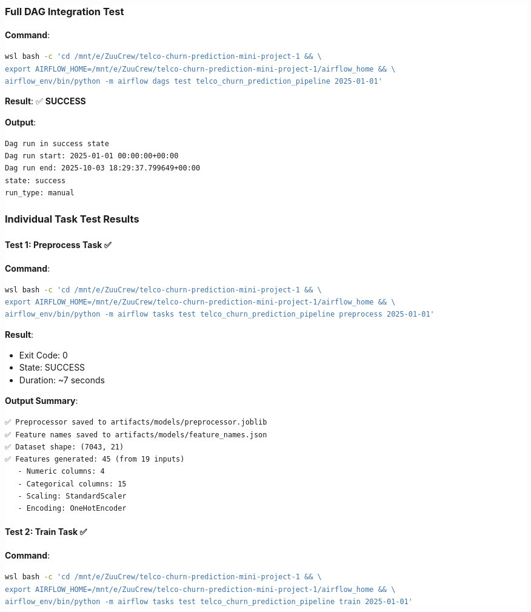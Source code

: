 ### Full DAG Integration Test

**Command**:
```bash
wsl bash -c 'cd /mnt/e/ZuuCrew/telco-churn-prediction-mini-project-1 && \
export AIRFLOW_HOME=/mnt/e/ZuuCrew/telco-churn-prediction-mini-project-1/airflow_home && \
airflow_env/bin/python -m airflow dags test telco_churn_prediction_pipeline 2025-01-01'
```

**Result**: ✅ **SUCCESS**

**Output**:
```
Dag run in success state
Dag run start: 2025-01-01 00:00:00+00:00
Dag run end: 2025-10-03 18:29:37.799649+00:00
state: success
run_type: manual
```

### Individual Task Test Results

#### Test 1: Preprocess Task ✅

**Command**:
```bash
wsl bash -c 'cd /mnt/e/ZuuCrew/telco-churn-prediction-mini-project-1 && \
export AIRFLOW_HOME=/mnt/e/ZuuCrew/telco-churn-prediction-mini-project-1/airflow_home && \
airflow_env/bin/python -m airflow tasks test telco_churn_prediction_pipeline preprocess 2025-01-01'
```

**Result**:
- Exit Code: 0
- State: SUCCESS
- Duration: ~7 seconds

**Output Summary**:
```
✅ Preprocessor saved to artifacts/models/preprocessor.joblib
✅ Feature names saved to artifacts/models/feature_names.json
✅ Dataset shape: (7043, 21)
✅ Features generated: 45 (from 19 inputs)
   - Numeric columns: 4
   - Categorical columns: 15
   - Scaling: StandardScaler
   - Encoding: OneHotEncoder
```

#### Test 2: Train Task ✅

**Command**:
```bash
wsl bash -c 'cd /mnt/e/ZuuCrew/telco-churn-prediction-mini-project-1 && \
export AIRFLOW_HOME=/mnt/e/ZuuCrew/telco-churn-prediction-mini-project-1/airflow_home && \
airflow_env/bin/python -m airflow tasks test telco_churn_prediction_pipeline train 2025-01-01'
```
